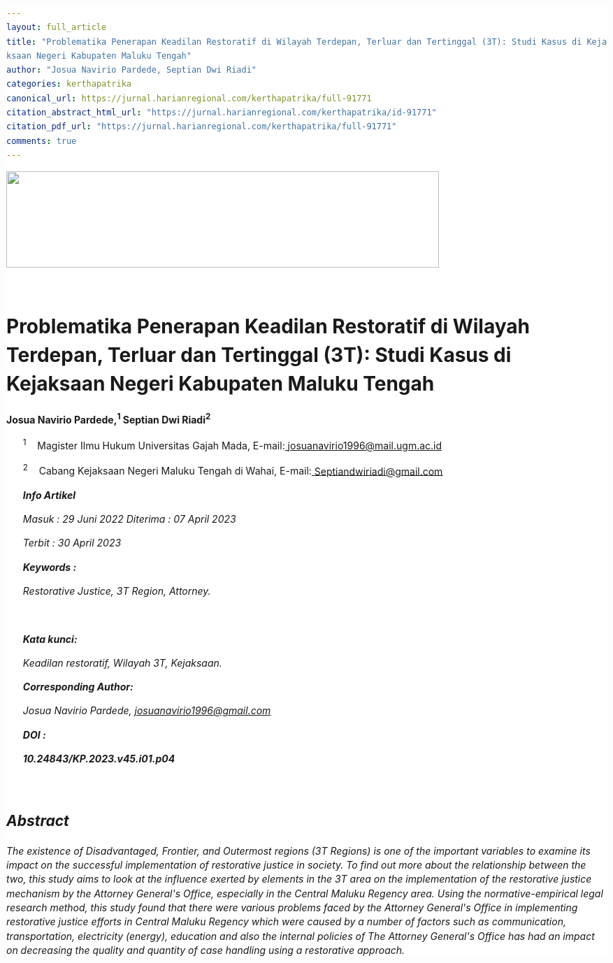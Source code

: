 ```yaml
---
layout: full_article
title: "Problematika Penerapan Keadilan Restoratif di Wilayah Terdepan, Terluar dan Tertinggal (3T): Studi Kasus di Kejaksaan Negeri Kabupaten Maluku Tengah"
author: "Josua Navirio Pardede, Septian Dwi Riadi"
categories: kerthapatrika
canonical_url: https://jurnal.harianregional.com/kerthapatrika/full-91771 
citation_abstract_html_url: "https://jurnal.harianregional.com/kerthapatrika/id-91771"
citation_pdf_url: "https://jurnal.harianregional.com/kerthapatrika/full-91771"  
comments: true
---
```


<div><img src="https://jurnal.harianregional.com/media/91771-1.jpg" alt="" style="width:464pt;height:103pt;">
</div><br clear="all"><a name="caption1"></a>
<h1><a name="bookmark0"></a><span class="font4" style="font-weight:bold;"><a name="bookmark1"></a>Problematika Penerapan Keadilan Restoratif di Wilayah Terdepan, Terluar dan Tertinggal (3T): Studi Kasus di Kejaksaan Negeri Kabupaten Maluku Tengah</span></h1>
<p><span class="font2" style="font-weight:bold;">Josua Navirio Pardede,<sup>1</sup> Septian Dwi Riadi<sup>2</sup></span></p>
<ul style="list-style:none;"><li>
<p><span class="font0"><sup>1</sup> &nbsp;&nbsp;&nbsp;Magister Ilmu Hukum Universitas Gajah Mada, E-mail:</span><a href="mailto:josuanavirio1996@mail.ugm.ac.id"><span class="font0"> </span><span class="font0" style="text-decoration:underline;">josuanavirio1996@mail.ugm.ac.id</span></a></p></li>
<li>
<p><span class="font0"><sup>2</sup> &nbsp;&nbsp;&nbsp;Cabang Kejaksaan Negeri Maluku Tengah di Wahai, E-mail:</span><a href="mailto:Septiandwiriadi@gmail.com"><span class="font0"> </span><span class="font0" style="text-decoration:underline;">Septiandwiriadi@gmail.com</span></a></p>
<div>
<p><span class="font3" style="font-weight:bold;font-style:italic;">Info Artikel</span></p>
<p><span class="font0" style="font-style:italic;">Masuk : 29 Juni 2022 Diterima : 07 April 2023</span></p>
<p><span class="font0" style="font-style:italic;">Terbit : 30 April 2023</span></p>
<p><span class="font0" style="font-weight:bold;font-style:italic;">Keywords :</span></p>
<p><span class="font0" style="font-style:italic;">Restorative Justice, 3T Region, Attorney.</span></p>
</div><br clear="all">
<div>
<p><span class="font0" style="font-weight:bold;font-style:italic;">Kata kunci:</span></p>
<p><span class="font0" style="font-style:italic;">Keadilan restoratif, Wilayah 3T, Kejaksaan.</span></p>
<p><span class="font0" style="font-weight:bold;font-style:italic;">Corresponding Author:</span></p>
<p><span class="font0" style="font-style:italic;">Josua Navirio Pardede, </span><a href="mailto:josuanavirio1996@gmail.com"><span class="font0" style="font-style:italic;text-decoration:underline;">josuanavirio1996@gmail.com</span></a></p>
<p><span class="font0" style="font-weight:bold;font-style:italic;">DOI :</span></p>
<p><span class="font0" style="font-weight:bold;font-style:italic;">10.24843/KP.2023.v45.i01.p04</span></p>
</div><br clear="all"></li></ul>
<h2><a name="bookmark2"></a><span class="font3" style="font-weight:bold;font-style:italic;"><a name="bookmark3"></a>Abstract</span></h2>
<p><span class="font0" style="font-style:italic;">The existence of Disadvantaged, Frontier, and Outermost regions (3T Regions) is one of the important variables to examine its impact on the successful implementation of restorative justice in society. To find out more about the relationship between the two, this study aims to look at the influence exerted by elements in the 3T area on the implementation of the restorative justice mechanism by the Attorney General's Office, especially in the Central Maluku Regency area. Using the normative-empirical legal research method, this study found that there were various problems faced by the Attorney General's Office in implementing restorative justice efforts in Central Maluku Regency which were caused by a number of factors such as communication, transportation, electricity (energy), education and also the internal policies of The Attorney General's Office has had an impact on decreasing the quality and quantity of case handling using a restorative approach.</span></p>